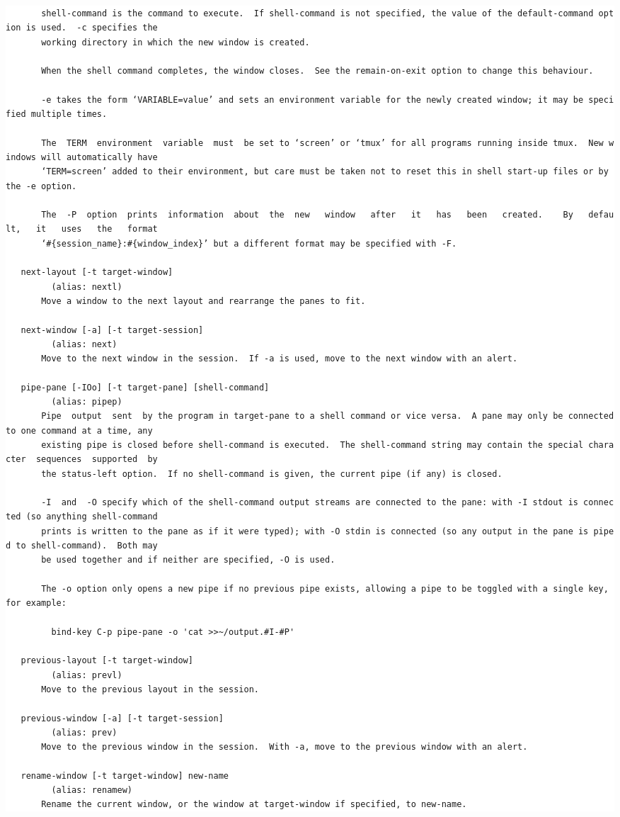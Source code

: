 	       shell-command is the command to execute.	 If shell-command is not specified, the value of the default-command option is used.  -c specifies the
	       working directory in which the new window is created.

	       When the shell command completes, the window closes.  See the remain-on-exit option to change this behaviour.

	       -e takes the form ‘VARIABLE=value’ and sets an environment variable for the newly created window; it may be specified multiple times.

	       The  TERM  environment  variable	 must  be set to ‘screen’ or ‘tmux’ for all programs running inside tmux.  New windows will automatically have
	       ‘TERM=screen’ added to their environment, but care must be taken not to reset this in shell start-up files or by the -e option.

	       The  -P	option	prints	information  about  the	 new   window	after	it   has   been	  created.    By   default,   it   uses	  the	format
	       ‘#{session_name}:#{window_index}’ but a different format may be specified with -F.

       next-layout [-t target-window]
		     (alias: nextl)
	       Move a window to the next layout and rearrange the panes to fit.

       next-window [-a] [-t target-session]
		     (alias: next)
	       Move to the next window in the session.	If -a is used, move to the next window with an alert.

       pipe-pane [-IOo] [-t target-pane] [shell-command]
		     (alias: pipep)
	       Pipe  output  sent  by the program in target-pane to a shell command or vice versa.  A pane may only be connected to one command at a time, any
	       existing pipe is closed before shell-command is executed.  The shell-command string may contain the special character  sequences	 supported  by
	       the status-left option.	If no shell-command is given, the current pipe (if any) is closed.

	       -I  and	-O specify which of the shell-command output streams are connected to the pane: with -I stdout is connected (so anything shell-command
	       prints is written to the pane as if it were typed); with -O stdin is connected (so any output in the pane is piped to shell-command).  Both may
	       be used together and if neither are specified, -O is used.

	       The -o option only opens a new pipe if no previous pipe exists, allowing a pipe to be toggled with a single key, for example:

		     bind-key C-p pipe-pane -o 'cat >>~/output.#I-#P'

       previous-layout [-t target-window]
		     (alias: prevl)
	       Move to the previous layout in the session.

       previous-window [-a] [-t target-session]
		     (alias: prev)
	       Move to the previous window in the session.  With -a, move to the previous window with an alert.

       rename-window [-t target-window] new-name
		     (alias: renamew)
	       Rename the current window, or the window at target-window if specified, to new-name.
